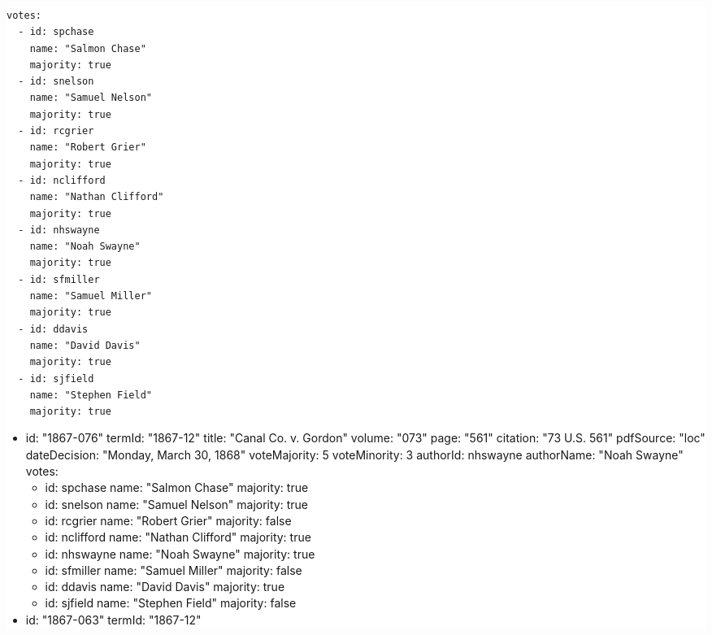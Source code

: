     votes:
      - id: spchase
        name: "Salmon Chase"
        majority: true
      - id: snelson
        name: "Samuel Nelson"
        majority: true
      - id: rcgrier
        name: "Robert Grier"
        majority: true
      - id: nclifford
        name: "Nathan Clifford"
        majority: true
      - id: nhswayne
        name: "Noah Swayne"
        majority: true
      - id: sfmiller
        name: "Samuel Miller"
        majority: true
      - id: ddavis
        name: "David Davis"
        majority: true
      - id: sjfield
        name: "Stephen Field"
        majority: true
  - id: "1867-076"
    termId: "1867-12"
    title: "Canal Co. v. Gordon"
    volume: "073"
    page: "561"
    citation: "73 U.S. 561"
    pdfSource: "loc"
    dateDecision: "Monday, March 30, 1868"
    voteMajority: 5
    voteMinority: 3
    authorId: nhswayne
    authorName: "Noah Swayne"
    votes:
      - id: spchase
        name: "Salmon Chase"
        majority: true
      - id: snelson
        name: "Samuel Nelson"
        majority: true
      - id: rcgrier
        name: "Robert Grier"
        majority: false
      - id: nclifford
        name: "Nathan Clifford"
        majority: true
      - id: nhswayne
        name: "Noah Swayne"
        majority: true
      - id: sfmiller
        name: "Samuel Miller"
        majority: false
      - id: ddavis
        name: "David Davis"
        majority: true
      - id: sjfield
        name: "Stephen Field"
        majority: false
  - id: "1867-063"
    termId: "1867-12"